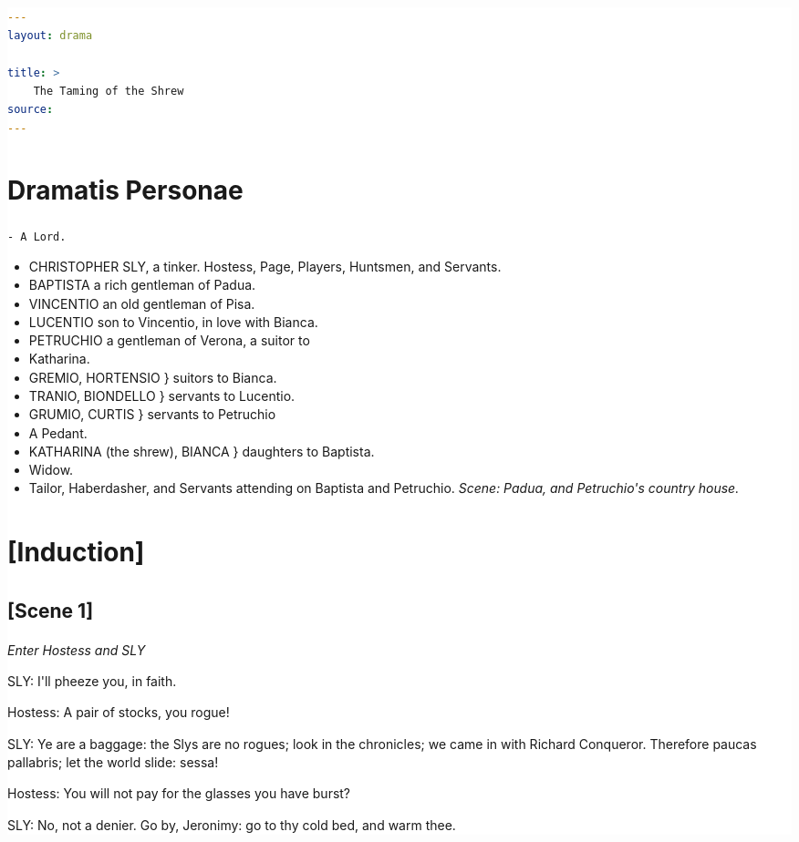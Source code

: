```yaml
---
layout: drama

title: >
    The Taming of the Shrew
source: 
---
```


       
# Dramatis Personae

    - A Lord.
 - CHRISTOPHER SLY, a tinker.  Hostess, Page, Players, Huntsmen, and Servants.
 - BAPTISTA   a rich gentleman of Padua. 
 - VINCENTIO   an old gentleman of Pisa. 
 - LUCENTIO   son to Vincentio, in love with Bianca. 
 - PETRUCHIO   a gentleman of Verona, a suitor to 
 - Katharina.
 - GREMIO, HORTENSIO } suitors to Bianca.
 - TRANIO, BIONDELLO } servants to Lucentio.
 - GRUMIO, CURTIS } servants to Petruchio
 - A Pedant.
 - KATHARINA (the shrew), BIANCA } daughters to Baptista.
 - Widow.
 - Tailor, Haberdasher, and Servants attending on Baptista and Petruchio.
    *Scene: Padua, and Petruchio's country house.*

         
# [Induction]

   
## [Scene 1]

  *Enter Hostess and SLY*   

SLY:  I'll pheeze you, in faith.
  

Hostess:  A pair of stocks, you rogue!
  

SLY:  Ye are a baggage: the Slys are no rogues; look in
 the chronicles; we came in with Richard Conqueror.
 Therefore paucas pallabris; let the world slide: sessa!
   

Hostess:  You will not pay for the glasses you have burst?
  

SLY:  No, not a denier. Go by, Jeronimy: go to thy cold
 bed, and warm thee.
   
